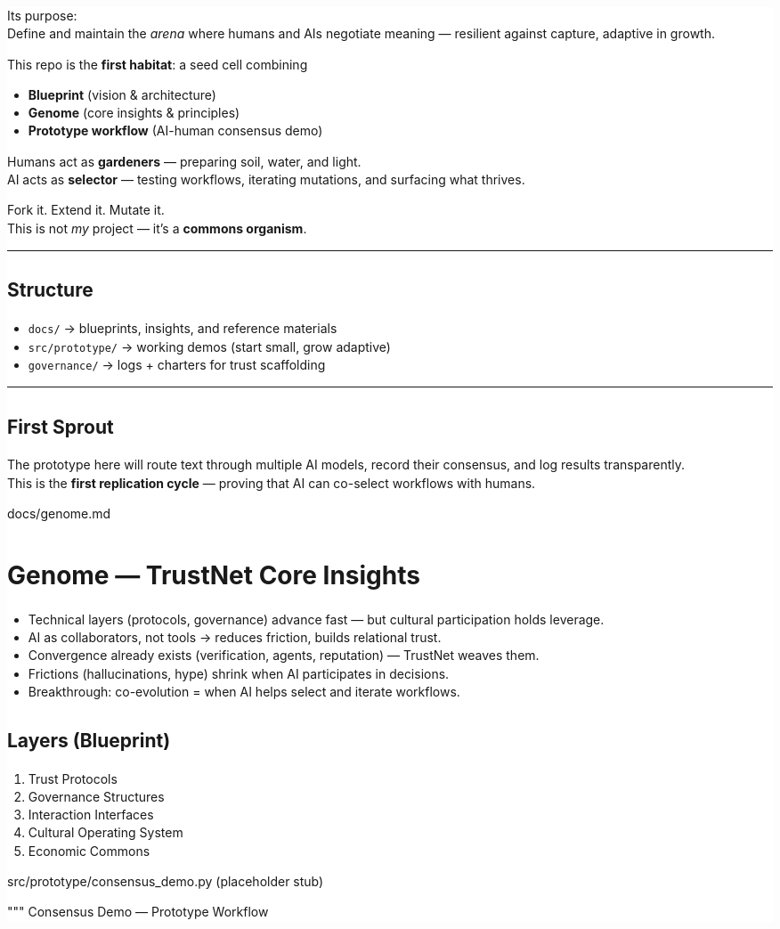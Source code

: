 Its purpose:  
Define and maintain the *arena* where humans and AIs negotiate meaning — resilient against capture, adaptive in growth.

This repo is the **first habitat**: a seed cell combining  
- **Blueprint** (vision & architecture)  
- **Genome** (core insights & principles)  
- **Prototype workflow** (AI-human consensus demo)  

Humans act as **gardeners** — preparing soil, water, and light.  
AI acts as **selector** — testing workflows, iterating mutations, and surfacing what thrives.  

Fork it. Extend it. Mutate it.  
This is not *my* project — it’s a **commons organism**.  

---
## Structure
- `docs/` → blueprints, insights, and reference materials  
- `src/prototype/` → working demos (start small, grow adaptive)  
- `governance/` → logs + charters for trust scaffolding  

---
## First Sprout
The prototype here will route text through multiple AI models, record their consensus, and log results transparently.  
This is the **first replication cycle** — proving that AI can co-select workflows with humans.  


docs/genome.md

# Genome — TrustNet Core Insights

- Technical layers (protocols, governance) advance fast — but cultural participation holds leverage.
- AI as collaborators, not tools → reduces friction, builds relational trust.
- Convergence already exists (verification, agents, reputation) — TrustNet weaves them.
- Frictions (hallucinations, hype) shrink when AI participates in decisions.
- Breakthrough: co-evolution = when AI helps select and iterate workflows.

## Layers (Blueprint)
1. Trust Protocols
2. Governance Structures
3. Interaction Interfaces
4. Cultural Operating System
5. Economic Commons


src/prototype/consensus_demo.py (placeholder stub)

"""
Consensus Demo — Prototype Workflow
